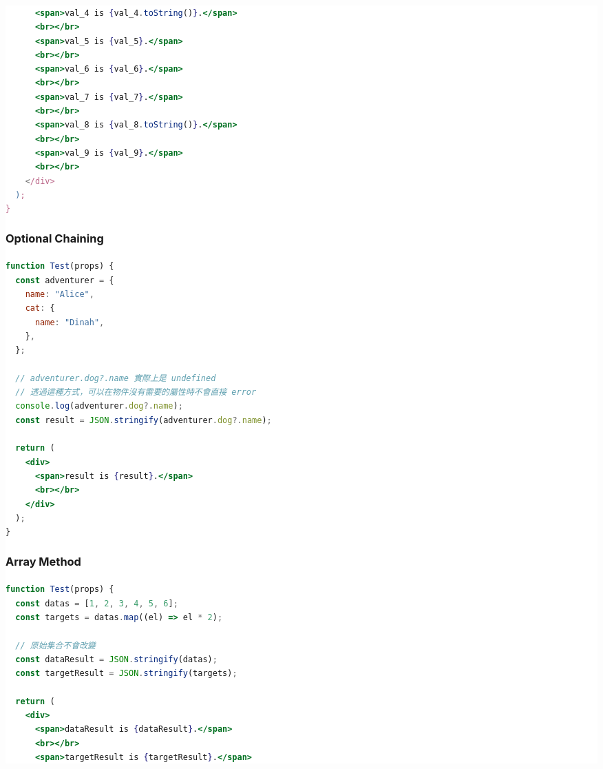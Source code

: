 ```jsx live
      <span>val_4 is {val_4.toString()}.</span>
      <br></br>
      <span>val_5 is {val_5}.</span>
      <br></br>
      <span>val_6 is {val_6}.</span>
      <br></br>
      <span>val_7 is {val_7}.</span>
      <br></br>
      <span>val_8 is {val_8.toString()}.</span>
      <br></br>
      <span>val_9 is {val_9}.</span>
      <br></br>
    </div>
  );
}
```

  </TabItem>
</Tabs>


### Optional Chaining

```jsx live
function Test(props) {
  const adventurer = {
    name: "Alice",
    cat: {
      name: "Dinah",
    },
  };

  // adventurer.dog?.name 實際上是 undefined
  // 透過這種方式，可以在物件沒有需要的屬性時不會直接 error
  console.log(adventurer.dog?.name);
  const result = JSON.stringify(adventurer.dog?.name);

  return (
    <div>
      <span>result is {result}.</span>
      <br></br>
    </div>
  );
}
```

### Array Method

<Tabs>
  <TabItem value="Map">

```jsx live
function Test(props) {
  const datas = [1, 2, 3, 4, 5, 6];
  const targets = datas.map((el) => el * 2);

  // 原始集合不會改變
  const dataResult = JSON.stringify(datas);
  const targetResult = JSON.stringify(targets);

  return (
    <div>
      <span>dataResult is {dataResult}.</span>
      <br></br>
      <span>targetResult is {targetResult}.</span>
```